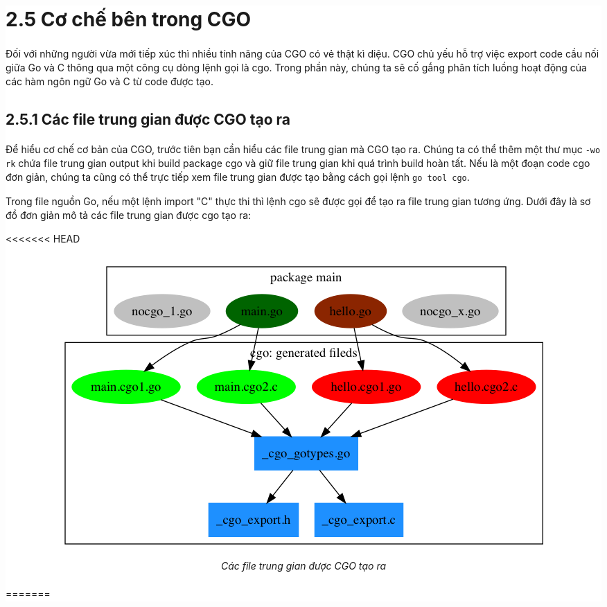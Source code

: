 # 2.5 Cơ chế bên trong CGO

Đối với những người vừa mới tiếp xúc thì nhiều tính năng của CGO có vẻ thật kì diệu. CGO chủ yếu hỗ trợ việc export code cầu nối giữa Go và C thông qua một công cụ dòng lệnh gọi là cgo. Trong phần này, chúng ta sẽ  cố gắng phân tích luồng hoạt động của các hàm ngôn ngữ Go và C từ code được tạo.

## 2.5.1 Các file trung gian được CGO tạo ra

Để hiểu cơ chế cơ bản của  CGO, trước tiên bạn cần hiểu các file trung gian mà CGO tạo ra. Chúng ta có thể thêm một thư mục `-work` chứa file trung gian output khi build package cgo và giữ file trung gian khi quá trình build hoàn tất. Nếu là một đoạn code cgo đơn giản, chúng ta cũng có thể trực tiếp xem file trung gian được tạo bằng cách gọi lệnh `go tool cgo`.

Trong file nguồn Go, nếu một lệnh import "C" thực thi thì lệnh cgo sẽ được gọi để tạo ra file trung gian tương ứng. Dưới đây là sơ đồ đơn giản mô tả các file trung gian được cgo tạo ra:

<<<<<<< HEAD
<div align="center">
	<img src="../images/ch2-4-cgo-generated-files.dot.png">
	<br/>
	<span align="center">
		<i>Các file trung gian được CGO tạo ra</i>
	</span>
</div>
<br/>
=======